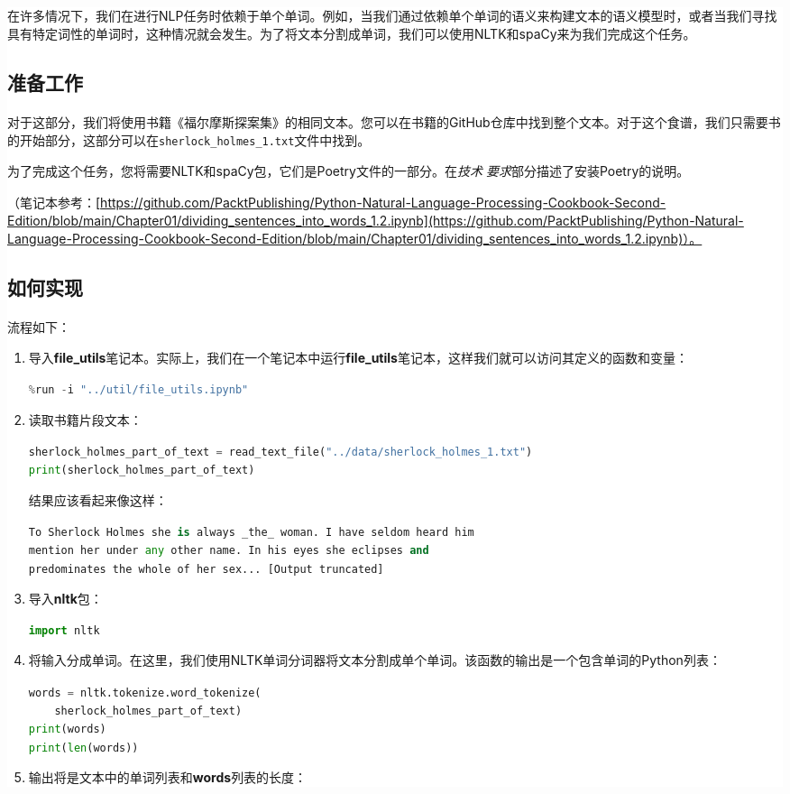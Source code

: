 在许多情况下，我们在进行NLP任务时依赖于单个单词。例如，当我们通过依赖单个单词的语义来构建文本的语义模型时，或者当我们寻找具有特定词性的单词时，这种情况就会发生。为了将文本分割成单词，我们可以使用NLTK和spaCy来为我们完成这个任务。

## 准备工作

对于这部分，我们将使用书籍《福尔摩斯探案集》的相同文本。您可以在书籍的GitHub仓库中找到整个文本。对于这个食谱，我们只需要书的开始部分，这部分可以在`sherlock_holmes_1.txt`文件中找到。

为了完成这个任务，您将需要NLTK和spaCy包，它们是Poetry文件的一部分。在*技术* *要求*部分描述了安装Poetry的说明。

（笔记本参考：[https://github.com/PacktPublishing/Python-Natural-Language-Processing-Cookbook-Second-Edition/blob/main/Chapter01/dividing_sentences_into_words_1.2.ipynb](https://github.com/PacktPublishing/Python-Natural-Language-Processing-Cookbook-Second-Edition/blob/main/Chapter01/dividing_sentences_into_words_1.2.ipynb)）。

## 如何实现

流程如下：

1.  导入**file_utils**笔记本。实际上，我们在一个笔记本中运行**file_utils**笔记本，这样我们就可以访问其定义的函数和变量：

    ```py
    %run -i "../util/file_utils.ipynb"
    ```

1.  读取书籍片段文本：

    ```py
    sherlock_holmes_part_of_text = read_text_file("../data/sherlock_holmes_1.txt")
    print(sherlock_holmes_part_of_text)
    ```

    结果应该看起来像这样：

    ```py
    To Sherlock Holmes she is always _the_ woman. I have seldom heard him
    mention her under any other name. In his eyes she eclipses and
    predominates the whole of her sex... [Output truncated]
    ```

1.  导入**nltk**包：

    ```py
    import nltk
    ```

1.  将输入分成单词。在这里，我们使用NLTK单词分词器将文本分割成单个单词。该函数的输出是一个包含单词的Python列表：

    ```py
    words = nltk.tokenize.word_tokenize(
        sherlock_holmes_part_of_text)
    print(words)
    print(len(words))
    ```

1.  输出将是文本中的单词列表和**words**列表的长度：
